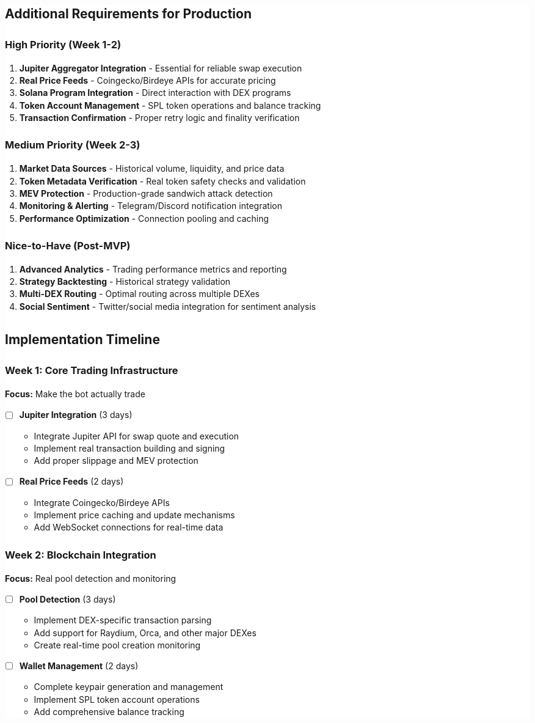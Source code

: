 ## Additional Requirements for Production

### High Priority (Week 1-2)
1. **Jupiter Aggregator Integration** - Essential for reliable swap execution
2. **Real Price Feeds** - Coingecko/Birdeye APIs for accurate pricing
3. **Solana Program Integration** - Direct interaction with DEX programs
4. **Token Account Management** - SPL token operations and balance tracking
5. **Transaction Confirmation** - Proper retry logic and finality verification

### Medium Priority (Week 2-3)
1. **Market Data Sources** - Historical volume, liquidity, and price data
2. **Token Metadata Verification** - Real token safety checks and validation
3. **MEV Protection** - Production-grade sandwich attack detection
4. **Monitoring & Alerting** - Telegram/Discord notification integration
5. **Performance Optimization** - Connection pooling and caching

### Nice-to-Have (Post-MVP)
1. **Advanced Analytics** - Trading performance metrics and reporting
2. **Strategy Backtesting** - Historical strategy validation
3. **Multi-DEX Routing** - Optimal routing across multiple DEXes
4. **Social Sentiment** - Twitter/social media integration for sentiment analysis

## Implementation Timeline

### Week 1: Core Trading Infrastructure
**Focus:** Make the bot actually trade

- [ ] **Jupiter Integration** (3 days)
  - Integrate Jupiter API for swap quote and execution
  - Implement real transaction building and signing
  - Add proper slippage and MEV protection

- [ ] **Real Price Feeds** (2 days)
  - Integrate Coingecko/Birdeye APIs
  - Implement price caching and update mechanisms
  - Add WebSocket connections for real-time data

### Week 2: Blockchain Integration
**Focus:** Real pool detection and monitoring

- [ ] **Pool Detection** (3 days)
  - Implement DEX-specific transaction parsing
  - Add support for Raydium, Orca, and other major DEXes
  - Create real-time pool creation monitoring

- [ ] **Wallet Management** (2 days)
  - Complete keypair generation and management
  - Implement SPL token account operations
  - Add comprehensive balance tracking
